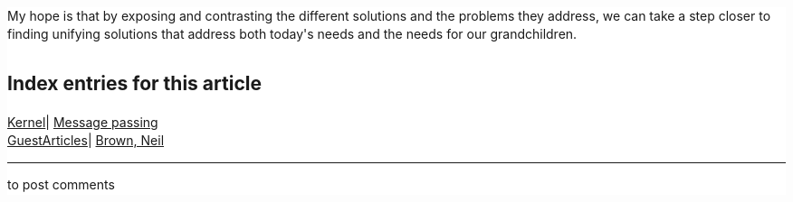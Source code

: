 My hope is that by exposing and contrasting the different solutions and the problems they address, we can take a step closer to finding unifying solutions that address both today's needs and the needs for our grandchildren. 

  
Index entries for this article  
---  
[Kernel](/Kernel/Index)| [Message passing](/Kernel/Index#Message_passing)  
[GuestArticles](/Archives/GuestIndex/)| [Brown, Neil](/Archives/GuestIndex/#Brown_Neil)  
  


* * *

to post comments 
